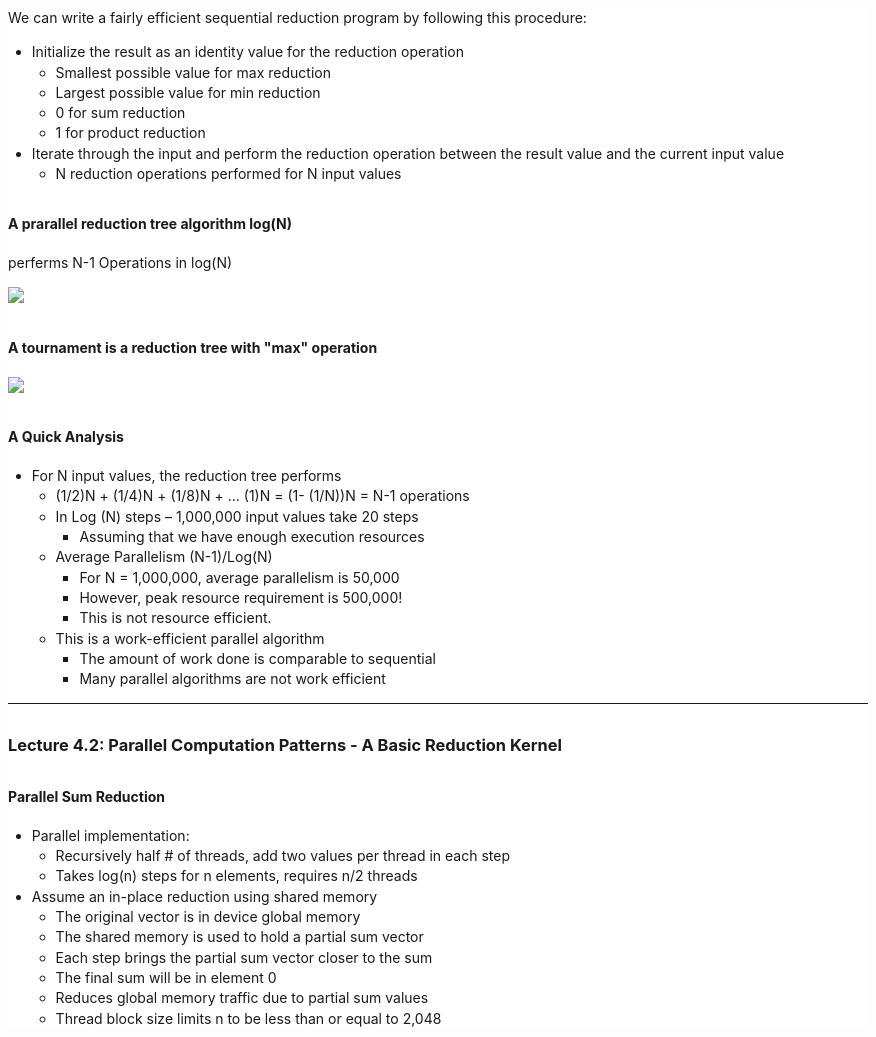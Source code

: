 We can write a fairly efficient sequential reduction program by following this procedure: 

 - Initialize the result as an identity value for the reduction operation
    - Smallest possible value for max reduction
    - Largest possible value for min reduction
    - 0 for sum reduction
    - 1 for product reduction
 - Iterate through the input and perform the reduction operation between the result value and the current input value
    - N reduction operations performed for N input values

<h2 id="d4047f39a5dfe14c06d3bd67fc2c0c02"></h2>

#### A prarallel reduction tree algorithm log(N)

perferms N-1 Operations in log(N)

![](https://raw.githubusercontent.com/mebusy/notes/master/imgs/parallel_reduction_tree.png)

<h2 id="a61800fca54767d7e8735d739544f8cc"></h2>

#### A tournament is a reduction tree with "max" operation

![](https://raw.githubusercontent.com/mebusy/notes/master/imgs/tournament_reduction.png)

<h2 id="560ca2205021d730842ddfe22863176d"></h2>

#### A Quick Analysis

 - For N input values, the reduction tree performs
    - (1/2)N + (1/4)N + (1/8)N + … (1)N = (1- (1/N))N = N-1 operations 
    - In Log (N) steps – 1,000,000 input values take 20 steps
        - Assuming that we have enough execution resources 
    - Average Parallelism (N-1)/Log(N)
        - For N = 1,000,000, average parallelism is 50,000 
        - However, peak resource requirement is 500,000!
        - This is not resource efficient.
    - This is a work-efficient parallel algorithm
        - The amount of work done is comparable to sequential 
        - Many parallel algorithms are not work efficient

---

<h2 id="0bef1d4dab0fac95cc340b5c23265404"></h2>

### Lecture 4.2: Parallel Computation Patterns - A Basic Reduction Kernel 

<h2 id="0e7020c5758cd75dd6ad712bde16054e"></h2>

#### Parallel Sum Reduction

 - Parallel implementation:
    - Recursively half # of threads, add two values per thread in each step 
    - Takes log(n) steps for n elements, requires n/2 threads
 - Assume an in-place reduction using shared memory
    - The original vector is in device global memory
    - The shared memory is used to hold a partial sum vector
    - Each step brings the partial sum vector closer to the sum
    - The final sum will be in element 0
    - Reduces global memory traffic due to partial sum values
    - Thread block size limits n to be less than or equal to 2,048
